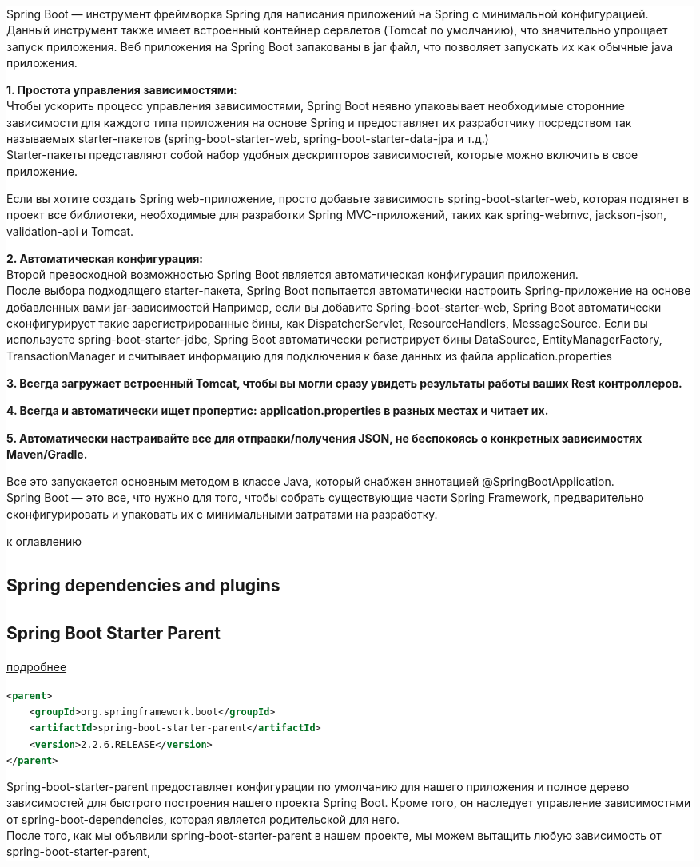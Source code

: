 Spring Boot — инструмент фреймворка Spring для написания приложений на Spring с минимальной конфигурацией.
Данный инструмент также имеет встроенный контейнер сервлетов (Tomcat по умолчанию), что значительно упрощает запуск приложения. 
Веб приложения на Spring Boot запакованы в jar файл, что позволяет запускать их как обычные java приложения.  

**1. Простота управления зависимостями:**    
Чтобы ускорить процесс управления зависимостями, Spring Boot неявно упаковывает необходимые сторонние зависимости 
для каждого типа приложения на основе Spring и предоставляет их разработчику посредством так называемых starter-пакетов 
(spring-boot-starter-web, spring-boot-starter-data-jpa и т.д.)  
Starter-пакеты представляют собой набор удобных дескрипторов зависимостей, которые можно включить в свое приложение.  

Если вы хотите создать Spring web-приложение, просто добавьте зависимость spring-boot-starter-web, которая подтянет в проект все библиотеки, 
необходимые для разработки Spring MVC-приложений, таких как spring-webmvc, jackson-json, validation-api и Tomcat.  

**2. Автоматическая конфигурация:**  
Второй превосходной возможностью Spring Boot является автоматическая конфигурация приложения.  
После выбора подходящего starter-пакета, Spring Boot попытается автоматически настроить Spring-приложение на основе добавленных вами jar-зависимостей
Например, если вы добавите Spring-boot-starter-web, Spring Boot автоматически сконфигурирует такие зарегистрированные бины, 
как DispatcherServlet, ResourceHandlers, MessageSource. Если вы используете spring-boot-starter-jdbc, 
Spring Boot автоматически регистрирует бины DataSource, EntityManagerFactory, TransactionManager и считывает информацию для подключения 
к базе данных из файла application.properties  

**3. Всегда загружает встроенный Tomcat, чтобы вы могли сразу увидеть результаты работы ваших Rest контроллеров.**
  
**4. Всегда и автоматически ищет пропертис: application.properties в разных местах и читает их.**  

**5. Автоматически настраивайте все для отправки/получения JSON, не беспокоясь о конкретных зависимостях Maven/Gradle.**  
 
Все это запускается основным методом в классе Java, который снабжен аннотацией @SpringBootApplication.  
Spring Boot — это все, что нужно для того, чтобы собрать существующие части Spring Framework, 
предварительно сконфигурировать и упаковать их с минимальными затратами на разработку.    
 
[к оглавлению](#SPRING)
## Spring dependencies and plugins 
  
## Spring Boot Starter Parent  
[подробнее](https://www.baeldung.com/spring-boot-starter-parent)  
```xml
<parent>
    <groupId>org.springframework.boot</groupId>
    <artifactId>spring-boot-starter-parent</artifactId>
    <version>2.2.6.RELEASE</version>
</parent>
```
Spring-boot-starter-parent предоставляет конфигурации по умолчанию для нашего приложения и полное дерево зависимостей 
для быстрого построения нашего проекта Spring Boot. Кроме того, он наследует управление зависимостями от spring-boot-dependencies, 
которая является родительской для него.    
После того, как мы объявили spring-boot-starter-parent в нашем проекте, мы можем вытащить любую зависимость от spring-boot-starter-parent, 